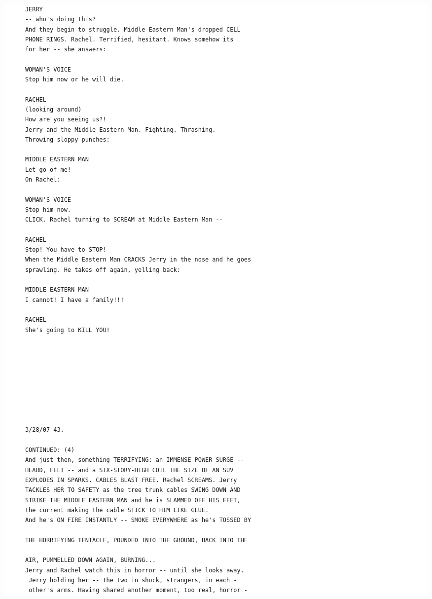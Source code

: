           JERRY
          -- who's doing this?
          And they begin to struggle. Middle Eastern Man's dropped CELL
          PHONE RINGS. Rachel. Terrified, hesitant. Knows somehow its
          for her -- she answers:

          WOMAN'S VOICE
          Stop him now or he will die.

          RACHEL
          (looking around)
          How are you seeing us?!
          Jerry and the Middle Eastern Man. Fighting. Thrashing.
          Throwing sloppy punches:

          MIDDLE EASTERN MAN
          Let go of me!
          On Rachel:

          WOMAN'S VOICE
          Stop him now.
          CLICK. Rachel turning to SCREAM at Middle Eastern Man --

          RACHEL
          Stop! You have to STOP!
          When the Middle Eastern Man CRACKS Jerry in the nose and he goes
          sprawling. He takes off again, yelling back:

          MIDDLE EASTERN MAN
          I cannot! I have a family!!!

          RACHEL
          She's going to KILL YOU!

          

          

          

          

          3/28/07 43.

          CONTINUED: (4)
          And just then, something TERRIFYING: an IMMENSE POWER SURGE --
          HEARD, FELT -- and a SIX-STORY-HIGH COIL THE SIZE OF AN SUV
          EXPLODES IN SPARKS. CABLES BLAST FREE. Rachel SCREAMS. Jerry
          TACKLES HER TO SAFETY as the tree trunk cables SWING DOWN AND
          STRIKE THE MIDDLE EASTERN MAN and he is SLAMMED OFF HIS FEET,
          the current making the cable STICK TO HIM LIKE GLUE.
          And he's ON FIRE INSTANTLY -- SMOKE EVERYWHERE as he's TOSSED BY

          THE HORRIFYING TENTACLE, POUNDED INTO THE GROUND, BACK INTO THE

          AIR, PUMMELLED DOWN AGAIN, BURNING...
          Jerry and Rachel watch this in horror -- until she looks away.
           Jerry holding her -- the two in shock, strangers, in each -
           other's arms. Having shared another moment, too real, horror -
